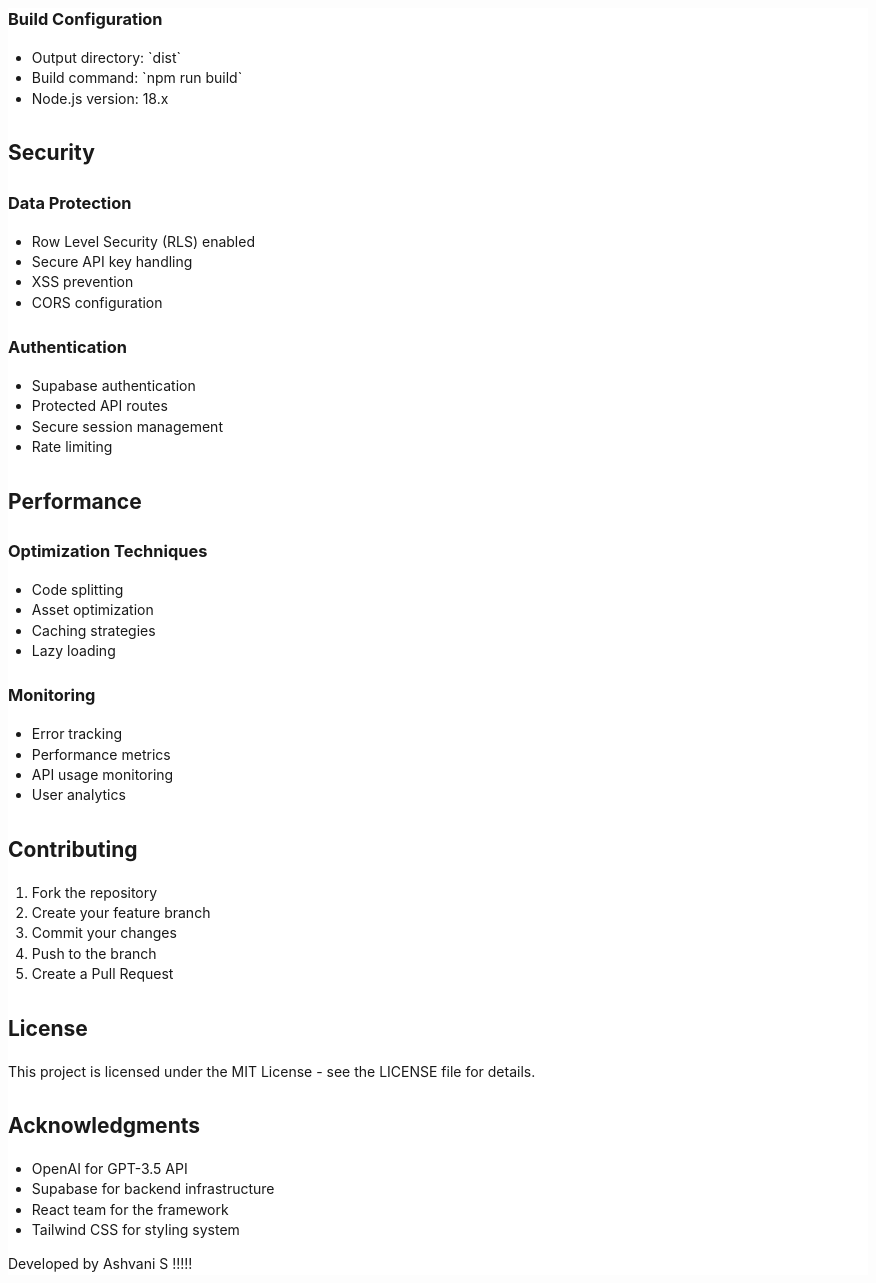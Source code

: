 ### Build Configuration
- Output directory: \`dist\`
- Build command: \`npm run build\`
- Node.js version: 18.x

## Security

### Data Protection
- Row Level Security (RLS) enabled
- Secure API key handling
- XSS prevention
- CORS configuration

### Authentication
- Supabase authentication
- Protected API routes
- Secure session management
- Rate limiting

## Performance

### Optimization Techniques
- Code splitting
- Asset optimization
- Caching strategies
- Lazy loading

### Monitoring
- Error tracking
- Performance metrics
- API usage monitoring
- User analytics

## Contributing

1. Fork the repository
2. Create your feature branch
3. Commit your changes
4. Push to the branch
5. Create a Pull Request

## License

This project is licensed under the MIT License - see the LICENSE file for details.

## Acknowledgments

- OpenAI for GPT-3.5 API
- Supabase for backend infrastructure
- React team for the framework
- Tailwind CSS for styling system



Developed by Ashvani S !!!!!